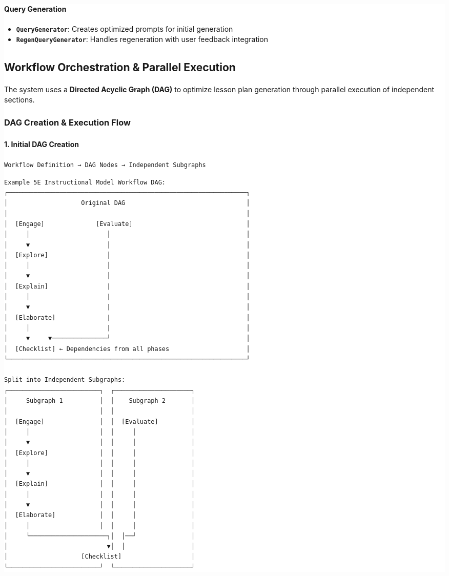 #### Query Generation

- **`QueryGenerator`**: Creates optimized prompts for initial generation
- **`RegenQueryGenerator`**: Handles regeneration with user feedback integration

## Workflow Orchestration & Parallel Execution

The system uses a **Directed Acyclic Graph (DAG)** to optimize lesson plan generation through parallel execution of independent sections.

### DAG Creation & Execution Flow

#### 1. Initial DAG Creation

```
Workflow Definition → DAG Nodes → Independent Subgraphs
```

```
Example 5E Instructional Model Workflow DAG:
┌─────────────────────────────────────────────────────────────────┐
│                    Original DAG                                 │
│                                                                 │
│  [Engage]              [Evaluate]                               │
│     │                     │                                     │
│     ▼                     │                                     │
│  [Explore]                │                                     │
│     │                     │                                     │
│     ▼                     │                                     │
│  [Explain]                |                                     │
│     │                     |                                     │
│     ▼                     |                                     │
│  [Elaborate]              |                                     │
│     │                     |                                     │
│     ▼     ▼───────────────┘                                     │
│  [Checklist] ← Dependencies from all phases                     │
└─────────────────────────────────────────────────────────────────┘

Split into Independent Subgraphs:
┌─────────────────────────┐  ┌─────────────────────┐
│     Subgraph 1          │  │    Subgraph 2       │
│                         │  │                     │
│  [Engage]               │  │  [Evaluate]         │
│     │                   │  │     │               │
│     ▼                   │  │     │               │
│  [Explore]              │  │     │               │
│     │                   │  │     │               │
│     ▼                   │  │     │               │
│  [Explain]              │  │     │               │
│     │                   │  │     │               │
│     ▼                   │  │     │               │
│  [Elaborate]            │  │     │               │
│     │                   │  │     │               │
│     └─────────────────────┐│  │──┘               │
│                           ▼│  │                  │
│                    [Checklist]                   │
└─────────────────────────┘  └─────────────────────┘
```
